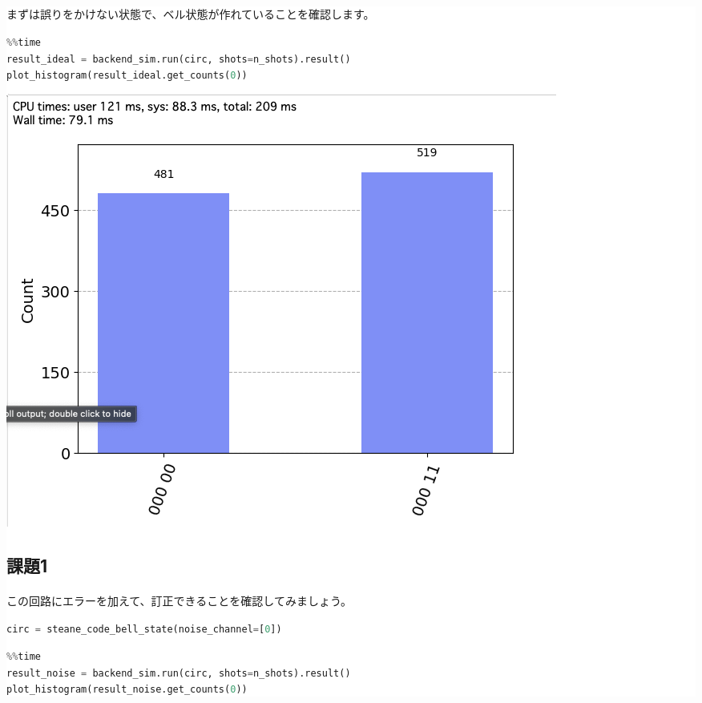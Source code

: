 まずは誤りをかけない状態で、ベル状態が作れていることを確認します。

```python
%%time
result_ideal = backend_sim.run(circ, shots=n_shots).result()
plot_histogram(result_ideal.get_counts(0))
```

![03_11](./pic/03_11.png)

## 課題1

この回路にエラーを加えて、訂正できることを確認してみましょう。

```python
circ = steane_code_bell_state(noise_channel=[0])
```

```python
%%time
result_noise = backend_sim.run(circ, shots=n_shots).result()
plot_histogram(result_noise.get_counts(0))
```
